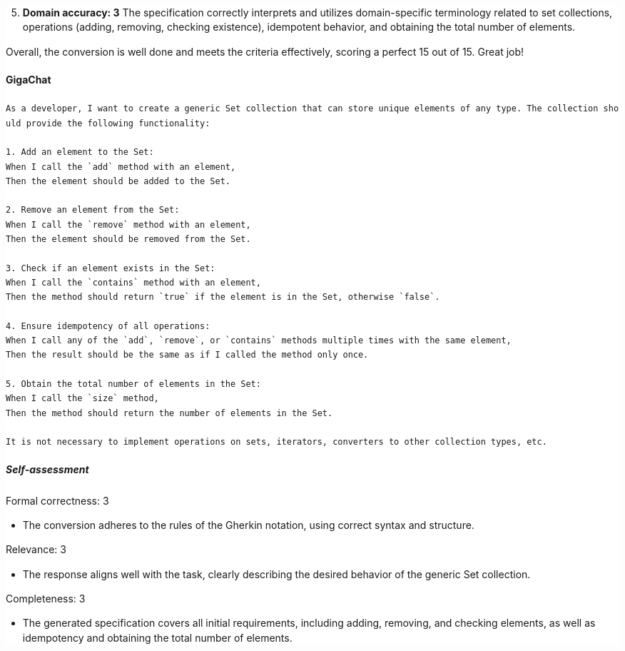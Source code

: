 5. **Domain accuracy: 3**
   The specification correctly interprets and utilizes domain-specific terminology related to set collections, operations (adding, removing, checking existence), idempotent behavior, and obtaining the total number of elements.

Overall, the conversion is well done and meets the criteria effectively, scoring a perfect 15 out of 15. Great job!

<a name="gigachat"></a>

#### GigaChat

```gherkin
As a developer, I want to create a generic Set collection that can store unique elements of any type. The collection should provide the following functionality:

1. Add an element to the Set:
When I call the `add` method with an element,
Then the element should be added to the Set.

2. Remove an element from the Set:
When I call the `remove` method with an element,
Then the element should be removed from the Set.

3. Check if an element exists in the Set:
When I call the `contains` method with an element,
Then the method should return `true` if the element is in the Set, otherwise `false`.

4. Ensure idempotency of all operations:
When I call any of the `add`, `remove`, or `contains` methods multiple times with the same element,
Then the result should be the same as if I called the method only once.

5. Obtain the total number of elements in the Set:
When I call the `size` method,
Then the method should return the number of elements in the Set.

It is not necessary to implement operations on sets, iterators, converters to other collection types, etc.
```

<a name="self-assessment-2"></a>

##### Self-assessment

Formal correctness: 3
- The conversion adheres to the rules of the Gherkin notation, using correct syntax and structure.

Relevance: 3
- The response aligns well with the task, clearly describing the desired behavior of the generic Set collection.

Completeness: 3
- The generated specification covers all initial requirements, including adding, removing, and checking elements, as well as idempotency and obtaining the total number of elements.
